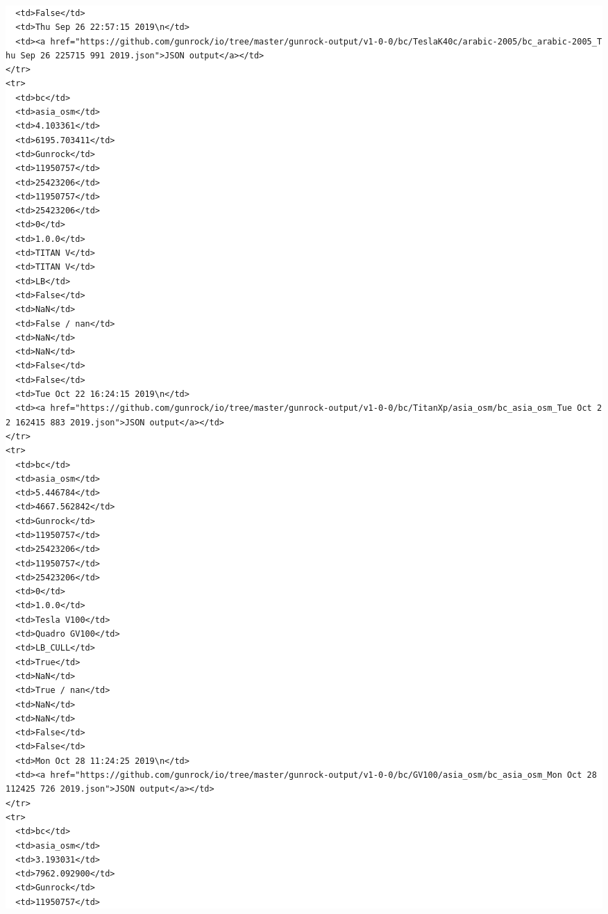      <td>False</td>
      <td>Thu Sep 26 22:57:15 2019\n</td>
      <td><a href="https://github.com/gunrock/io/tree/master/gunrock-output/v1-0-0/bc/TeslaK40c/arabic-2005/bc_arabic-2005_Thu Sep 26 225715 991 2019.json">JSON output</a></td>
    </tr>
    <tr>
      <td>bc</td>
      <td>asia_osm</td>
      <td>4.103361</td>
      <td>6195.703411</td>
      <td>Gunrock</td>
      <td>11950757</td>
      <td>25423206</td>
      <td>11950757</td>
      <td>25423206</td>
      <td>0</td>
      <td>1.0.0</td>
      <td>TITAN V</td>
      <td>TITAN V</td>
      <td>LB</td>
      <td>False</td>
      <td>NaN</td>
      <td>False / nan</td>
      <td>NaN</td>
      <td>NaN</td>
      <td>False</td>
      <td>False</td>
      <td>Tue Oct 22 16:24:15 2019\n</td>
      <td><a href="https://github.com/gunrock/io/tree/master/gunrock-output/v1-0-0/bc/TitanXp/asia_osm/bc_asia_osm_Tue Oct 22 162415 883 2019.json">JSON output</a></td>
    </tr>
    <tr>
      <td>bc</td>
      <td>asia_osm</td>
      <td>5.446784</td>
      <td>4667.562842</td>
      <td>Gunrock</td>
      <td>11950757</td>
      <td>25423206</td>
      <td>11950757</td>
      <td>25423206</td>
      <td>0</td>
      <td>1.0.0</td>
      <td>Tesla V100</td>
      <td>Quadro GV100</td>
      <td>LB_CULL</td>
      <td>True</td>
      <td>NaN</td>
      <td>True / nan</td>
      <td>NaN</td>
      <td>NaN</td>
      <td>False</td>
      <td>False</td>
      <td>Mon Oct 28 11:24:25 2019\n</td>
      <td><a href="https://github.com/gunrock/io/tree/master/gunrock-output/v1-0-0/bc/GV100/asia_osm/bc_asia_osm_Mon Oct 28 112425 726 2019.json">JSON output</a></td>
    </tr>
    <tr>
      <td>bc</td>
      <td>asia_osm</td>
      <td>3.193031</td>
      <td>7962.092900</td>
      <td>Gunrock</td>
      <td>11950757</td>
